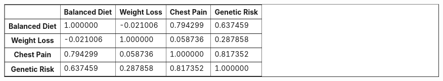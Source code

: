 
  <div id="df-8c5fefae-3ac5-40ba-bbd5-da5e9dd0802b" class="colab-df-container">
    <div>
<style scoped>
    .dataframe tbody tr th:only-of-type {
        vertical-align: middle;
    }

    .dataframe tbody tr th {
        vertical-align: top;
    }

    .dataframe thead th {
        text-align: right;
    }
</style>
<table border="1" class="dataframe">
  <thead>
    <tr style="text-align: right;">
      <th></th>
      <th>Balanced Diet</th>
      <th>Weight Loss</th>
      <th>Chest Pain</th>
      <th>Genetic Risk</th>
    </tr>
  </thead>
  <tbody>
    <tr>
      <th>Balanced Diet</th>
      <td>1.000000</td>
      <td>-0.021006</td>
      <td>0.794299</td>
      <td>0.637459</td>
    </tr>
    <tr>
      <th>Weight Loss</th>
      <td>-0.021006</td>
      <td>1.000000</td>
      <td>0.058736</td>
      <td>0.287858</td>
    </tr>
    <tr>
      <th>Chest Pain</th>
      <td>0.794299</td>
      <td>0.058736</td>
      <td>1.000000</td>
      <td>0.817352</td>
    </tr>
    <tr>
      <th>Genetic Risk</th>
      <td>0.637459</td>
      <td>0.287858</td>
      <td>0.817352</td>
      <td>1.000000</td>
    </tr>
  </tbody>
</table>
</div>
    <div class="colab-df-buttons">
